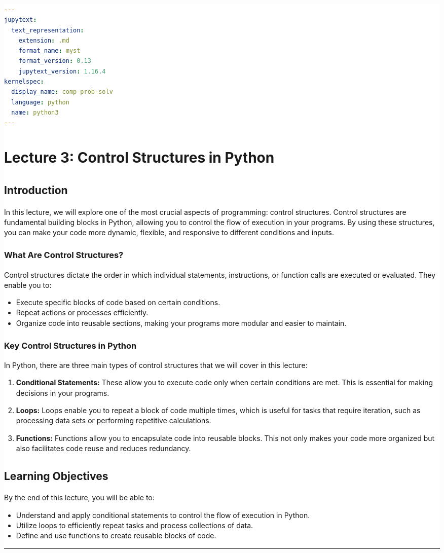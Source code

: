 ```yaml
---
jupytext:
  text_representation:
    extension: .md
    format_name: myst
    format_version: 0.13
    jupytext_version: 1.16.4
kernelspec:
  display_name: comp-prob-solv
  language: python
  name: python3
---
```


# Lecture 3: Control Structures in Python

## Introduction

In this lecture, we will explore one of the most crucial aspects of programming: control structures. Control structures are fundamental building blocks in Python, allowing you to control the flow of execution in your programs. By using these structures, you can make your code more dynamic, flexible, and responsive to different conditions and inputs.

### What Are Control Structures?

Control structures dictate the order in which individual statements, instructions, or function calls are executed or evaluated. They enable you to:

- Execute specific blocks of code based on certain conditions.
- Repeat actions or processes efficiently.
- Organize code into reusable sections, making your programs more modular and easier to maintain.

### Key Control Structures in Python

In Python, there are three main types of control structures that we will cover in this lecture:

1. **Conditional Statements:** These allow you to execute code only when certain conditions are met. This is essential for making decisions in your programs.

2. **Loops:** Loops enable you to repeat a block of code multiple times, which is useful for tasks that require iteration, such as processing data sets or performing repetitive calculations.

3. **Functions:** Functions allow you to encapsulate code into reusable blocks. This not only makes your code more organized but also facilitates code reuse and reduces redundancy.

## Learning Objectives

By the end of this lecture, you will be able to:

- Understand and apply conditional statements to control the flow of execution in Python.
- Utilize loops to efficiently repeat tasks and process collections of data.
- Define and use functions to create reusable blocks of code.

---